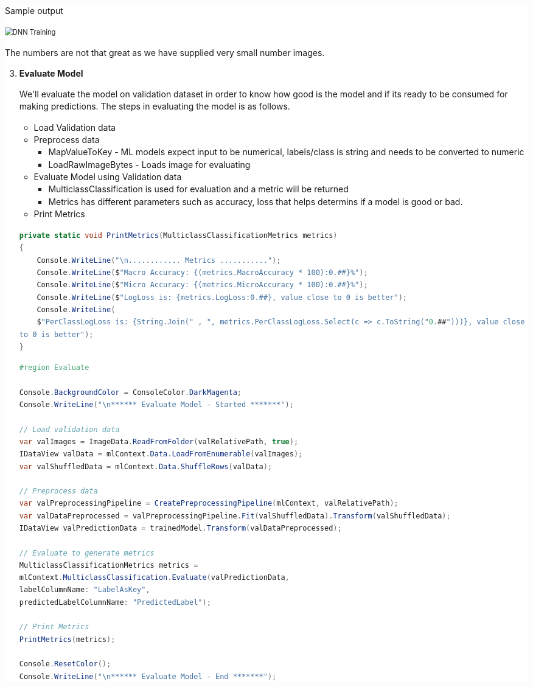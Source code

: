    Sample output

   <img src=".\assets\dnn-training.png" alt="DNN Training" style="zoom:80%;" />

   The numbers are not that great as we have supplied very small number images.

   

3. **Evaluate Model**

   We'll evaluate the model on validation dataset in order to know how good is the model and if its ready to be consumed for making predictions. The steps in evaluating the model is as follows.

   - Load Validation data
   - Preprocess data
     - MapValueToKey - ML models expect input to be numerical, labels/class is string and needs to be converted to numeric
     - LoadRawImageBytes - Loads image for evaluating
   - Evaluate Model using Validation data
     - MulticlassClassification is used for evaluation and a metric will be returned
     - Metrics has different parameters such as accuracy, loss that helps determins if a model is good or bad.
   - Print Metrics

   ```c#
   private static void PrintMetrics(MulticlassClassificationMetrics metrics)
   {
       Console.WriteLine("\n............ Metrics ...........");
       Console.WriteLine($"Macro Accuracy: {(metrics.MacroAccuracy * 100):0.##}%");
       Console.WriteLine($"Micro Accuracy: {(metrics.MicroAccuracy * 100):0.##}%");
       Console.WriteLine($"LogLoss is: {metrics.LogLoss:0.##}, value close to 0 is better");
       Console.WriteLine(
       $"PerClassLogLoss is: {String.Join(" , ", metrics.PerClassLogLoss.Select(c => c.ToString("0.##")))}, value close to 0 is better");
   }
   
   ```

   

   ```c#
   #region Evaluate
   
   Console.BackgroundColor = ConsoleColor.DarkMagenta;
   Console.WriteLine("\n****** Evaluate Model - Started *******");
   
   // Load validation data
   var valImages = ImageData.ReadFromFolder(valRelativePath, true);
   IDataView valData = mlContext.Data.LoadFromEnumerable(valImages);
   var valShuffledData = mlContext.Data.ShuffleRows(valData);
   
   // Preprocess data
   var valPreprocessingPipeline = CreatePreprocessingPipeline(mlContext, valRelativePath);
   var valDataPreprocessed = valPreprocessingPipeline.Fit(valShuffledData).Transform(valShuffledData);
   IDataView valPredictionData = trainedModel.Transform(valDataPreprocessed);
   
   // Evaluate to generate metrics
   MulticlassClassificationMetrics metrics =
   mlContext.MulticlassClassification.Evaluate(valPredictionData,
   labelColumnName: "LabelAsKey",
   predictedLabelColumnName: "PredictedLabel");
   
   // Print Metrics
   PrintMetrics(metrics);
   
   Console.ResetColor();
   Console.WriteLine("\n****** Evaluate Model - End *******");
   ```
